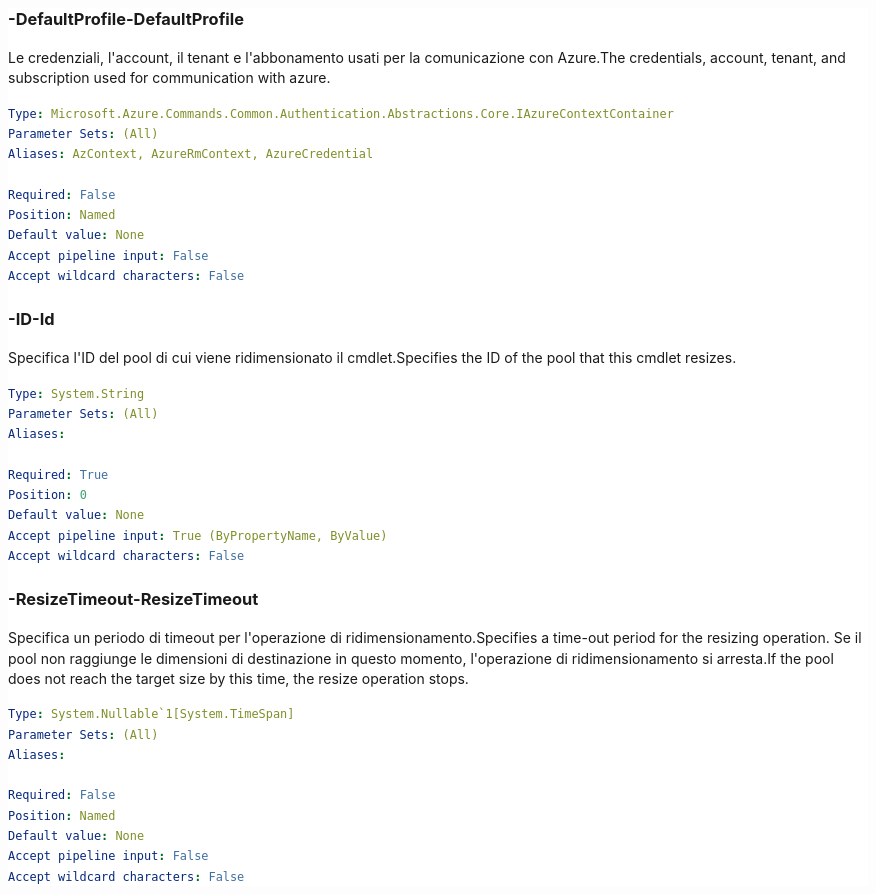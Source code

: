 ### <span data-ttu-id="c3b97-129">-DefaultProfile</span><span class="sxs-lookup"><span data-stu-id="c3b97-129">-DefaultProfile</span></span>
<span data-ttu-id="c3b97-130">Le credenziali, l'account, il tenant e l'abbonamento usati per la comunicazione con Azure.</span><span class="sxs-lookup"><span data-stu-id="c3b97-130">The credentials, account, tenant, and subscription used for communication with azure.</span></span>

```yaml
Type: Microsoft.Azure.Commands.Common.Authentication.Abstractions.Core.IAzureContextContainer
Parameter Sets: (All)
Aliases: AzContext, AzureRmContext, AzureCredential

Required: False
Position: Named
Default value: None
Accept pipeline input: False
Accept wildcard characters: False
```

### <span data-ttu-id="c3b97-131">-ID</span><span class="sxs-lookup"><span data-stu-id="c3b97-131">-Id</span></span>
<span data-ttu-id="c3b97-132">Specifica l'ID del pool di cui viene ridimensionato il cmdlet.</span><span class="sxs-lookup"><span data-stu-id="c3b97-132">Specifies the ID of the pool that this cmdlet resizes.</span></span>

```yaml
Type: System.String
Parameter Sets: (All)
Aliases:

Required: True
Position: 0
Default value: None
Accept pipeline input: True (ByPropertyName, ByValue)
Accept wildcard characters: False
```

### <span data-ttu-id="c3b97-133">-ResizeTimeout</span><span class="sxs-lookup"><span data-stu-id="c3b97-133">-ResizeTimeout</span></span>
<span data-ttu-id="c3b97-134">Specifica un periodo di timeout per l'operazione di ridimensionamento.</span><span class="sxs-lookup"><span data-stu-id="c3b97-134">Specifies a time-out period for the resizing operation.</span></span>
<span data-ttu-id="c3b97-135">Se il pool non raggiunge le dimensioni di destinazione in questo momento, l'operazione di ridimensionamento si arresta.</span><span class="sxs-lookup"><span data-stu-id="c3b97-135">If the pool does not reach the target size by this time, the resize operation stops.</span></span>

```yaml
Type: System.Nullable`1[System.TimeSpan]
Parameter Sets: (All)
Aliases:

Required: False
Position: Named
Default value: None
Accept pipeline input: False
Accept wildcard characters: False
```
